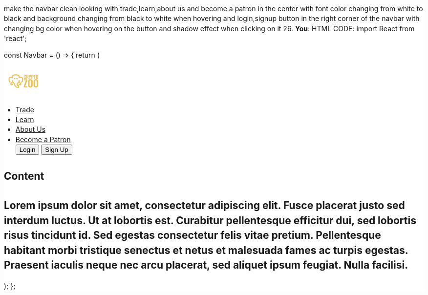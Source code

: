 make the navbar clean looking with trade,learn,about us and become a patron in the center with font color changing from white to black and background changing from black to white when hovering and login,signup button in the right corner of the navbar with changing bg color when hovering on the button and shadow effect when clicking on it
26. **You**: HTML CODE:
import React from 'react';

const Navbar = () => {
  return (
    <div className="header">
      <nav>
        <div className="logo">
          <img src="/public/images/Main-logo.png" alt="Logo" />
        </div>
        <ul className="navbar">
          <li>
            <a href="#trade">Trade</a>
          </li>
          <li>
            <a href="#learn">Learn</a>
          </li>
          <li>
            <a href="#about">About Us</a>
          </li>
          <li>
            <a href="#patron">Become a Patron</a>
          </li>
          <div className="nav-buttons">
            <button className="login">Login</button>
            <button className="signup">Sign Up</button>
          </div>
        </ul>
        <div className="content">
          <h1 className='main-heading'>Content</h1>
          <h2>
            Lorem ipsum dolor sit amet, consectetur adipiscing elit. Fusce placerat justo sed interdum luctus. Ut at
            lobortis est. Curabitur pellentesque efficitur dui, sed lobortis risus tincidunt id. Sed egestas consectetur
            felis vitae pretium. Pellentesque habitant morbi tristique senectus et netus et malesuada fames ac turpis
            egestas. Praesent iaculis neque nec arcu placerat, sed aliquet ipsum feugiat. Nulla facilisi.
          </h2>
        </div>
      </nav>
    </div>
  );
};
